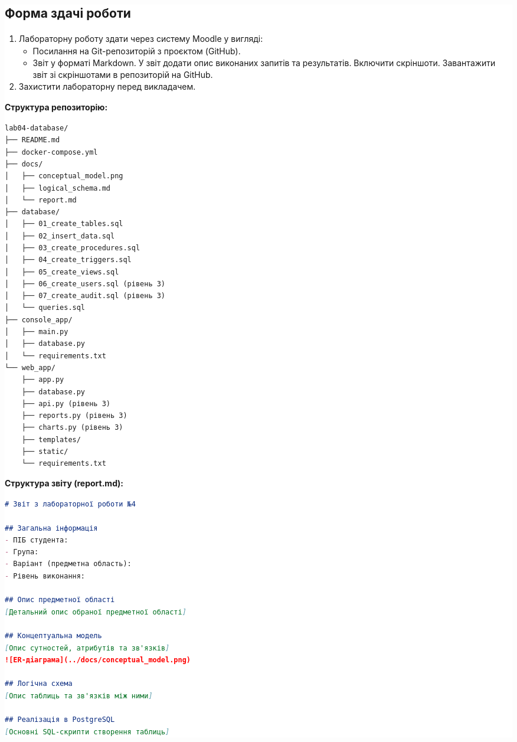 
## Форма здачі роботи

1. Лабораторну роботу здати через систему Moodle у вигляді:
    - Посилання на Git-репозиторій з проєктом (GitHub).
    - Звіт у форматі Markdown. У звіт додати опис виконаних запитів та результатів. Включити скріншоти. Завантажити звіт зі скріншотами в репозиторій на GitHub.
2. Захистити лабораторну перед викладачем.

**Структура репозиторію:**

```
lab04-database/
├── README.md
├── docker-compose.yml
├── docs/
│   ├── conceptual_model.png
│   ├── logical_schema.md
│   └── report.md
├── database/
│   ├── 01_create_tables.sql
│   ├── 02_insert_data.sql
│   ├── 03_create_procedures.sql
│   ├── 04_create_triggers.sql
│   ├── 05_create_views.sql
│   ├── 06_create_users.sql (рівень 3)
│   ├── 07_create_audit.sql (рівень 3)
│   └── queries.sql
├── console_app/
│   ├── main.py
│   ├── database.py
│   └── requirements.txt
└── web_app/
    ├── app.py
    ├── database.py
    ├── api.py (рівень 3)
    ├── reports.py (рівень 3)
    ├── charts.py (рівень 3)
    ├── templates/
    ├── static/
    └── requirements.txt
```

**Структура звіту (report.md):**

```markdown
# Звіт з лабораторної роботи №4

## Загальна інформація
- ПІБ студента:
- Група:
- Варіант (предметна область):
- Рівень виконання:

## Опис предметної області
[Детальний опис обраної предметної області]

## Концептуальна модель
[Опис сутностей, атрибутів та зв'язків]
![ER-діаграма](../docs/conceptual_model.png)

## Логічна схема
[Опис таблиць та зв'язків між ними]

## Реалізація в PostgreSQL
[Основні SQL-скрипти створення таблиць]
```